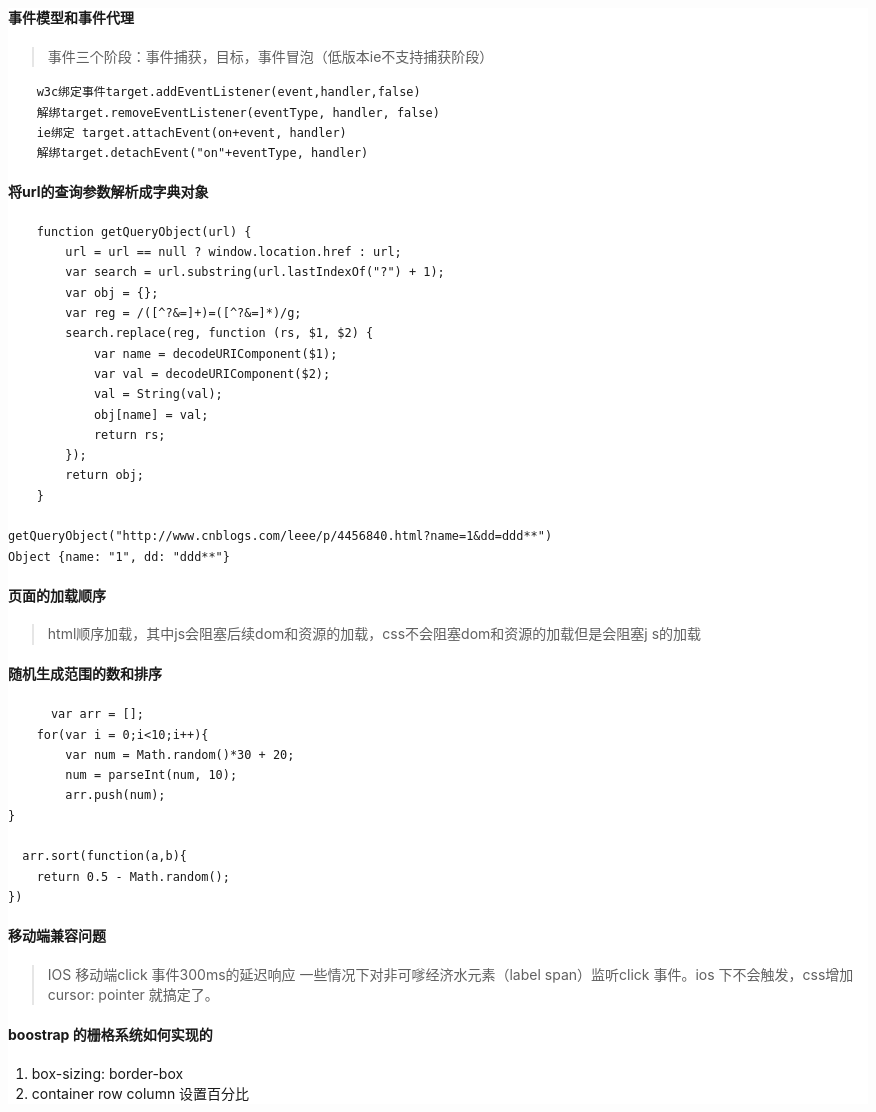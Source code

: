 #### 事件模型和事件代理
> 事件三个阶段：事件捕获，目标，事件冒泡（低版本ie不支持捕获阶段）

``` 
    w3c绑定事件target.addEventListener(event,handler,false)
    解绑target.removeEventListener(eventType, handler, false)
    ie绑定 target.attachEvent(on+event, handler)
    解绑target.detachEvent("on"+eventType, handler)
```

#### 将url的查询参数解析成字典对象

```
    function getQueryObject(url) {
        url = url == null ? window.location.href : url;
        var search = url.substring(url.lastIndexOf("?") + 1);
        var obj = {};
        var reg = /([^?&=]+)=([^?&=]*)/g;
        search.replace(reg, function (rs, $1, $2) {
            var name = decodeURIComponent($1);
            var val = decodeURIComponent($2);              
            val = String(val);
            obj[name] = val;
            return rs;
        });
        return obj;
    }
  
getQueryObject("http://www.cnblogs.com/leee/p/4456840.html?name=1&dd=ddd**")
Object {name: "1", dd: "ddd**"}

```

#### 页面的加载顺序
> html顺序加载，其中js会阻塞后续dom和资源的加载，css不会阻塞dom和资源的加载但是会阻塞j
> s的加载

#### 随机生成范围的数和排序
```
      var arr = [];
    for(var i = 0;i<10;i++){
        var num = Math.random()*30 + 20;
        num = parseInt(num, 10);
        arr.push(num);
}
　
  arr.sort(function(a,b){
    return 0.5 - Math.random();
})

```
#### 移动端兼容问题
> IOS 移动端click 事件300ms的延迟响应
> 一些情况下对非可嗲经济水元素（label span）监听click 事件。ios 下不会触发，css增加
> cursor: pointer 就搞定了。


#### boostrap 的栅格系统如何实现的
1. box-sizing: border-box 
2. container row column 设置百分比
